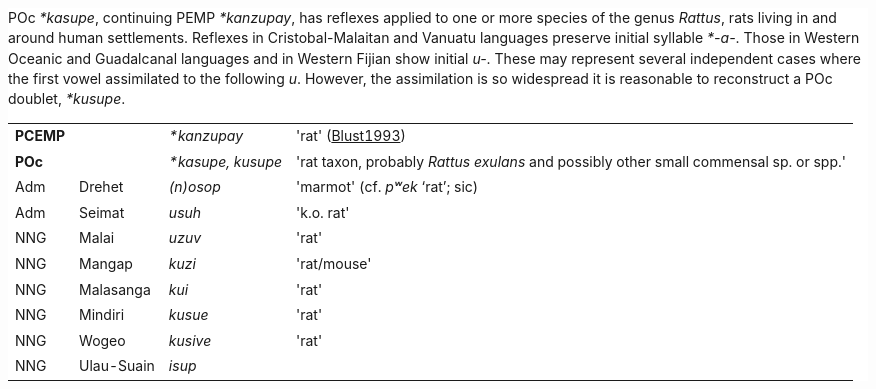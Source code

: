 POc _&ast;kasupe_, continuing PEMP _&ast;kanzupay_, has reflexes applied to one or more species of the genus _Rattus_, rats living in and around human settlements. Reflexes in Cristobal-Malaitan and Vanuatu languages preserve initial syllable _&ast;-a-_. Those in Western Oceanic and Guadalcanal languages and in Western Fijian show initial _u-_. These may represent several independent cases where the first vowel assimilated to the following _u_. However, the assimilation is so widespread it is reasonable to reconstruct a POc doublet, _&ast;kusupe_.

<table>
<tr>
<td><strong>PCEMP</strong></td><td> </td>
<td>
<i>&ast;kanzupay</i>
</td>
<td>
'<span>rat</span>' (<a href="../references.md#source-Blust1993">Blust1993</a>)
</td>
</tr>
<tr>
<td><strong>POc</strong></td><td> </td>
<td>
<i>&ast;kasupe, kusupe</i>
</td>
<td>
'<span>rat taxon, probably <em>Rattus exulans</em> and possibly other small commensal sp. or spp.</span>'</td>
</tr>
<tr>
<td>Adm</td><td>Drehet</td><td><i>(n)osop</i></td>
<td>
'<span>marmot</span>' (<span>cf. <em>pʷek</em> ‘rat’; sic</span>)</td>
</tr>
<tr>
<td>Adm</td><td>Seimat</td><td><i>usuh</i></td>
<td>
'<span>k.o. rat</span>'</td>
</tr>
<tr>
<td>NNG</td><td>Malai</td><td><i>uzuv</i></td>
<td>
'<span>rat</span>'</td>
</tr>
<tr>
<td>NNG</td><td>Mangap</td><td><i>kuzi</i></td>
<td>
'<span>rat/mouse</span>'</td>
</tr>
<tr>
<td>NNG</td><td>Malasanga</td><td><i>kui</i></td>
<td>
'<span>rat</span>'</td>
</tr>
<tr>
<td>NNG</td><td>Mindiri</td><td><i>kusue</i></td>
<td>
'<span>rat</span>'</td>
</tr>
<tr>
<td>NNG</td><td>Wogeo</td><td><i>kusive</i></td>
<td>
'<span>rat</span>'</td>
</tr>
<tr>
<td>NNG</td><td>Ulau-Suain</td><td><i>isup</i></td>
<td>